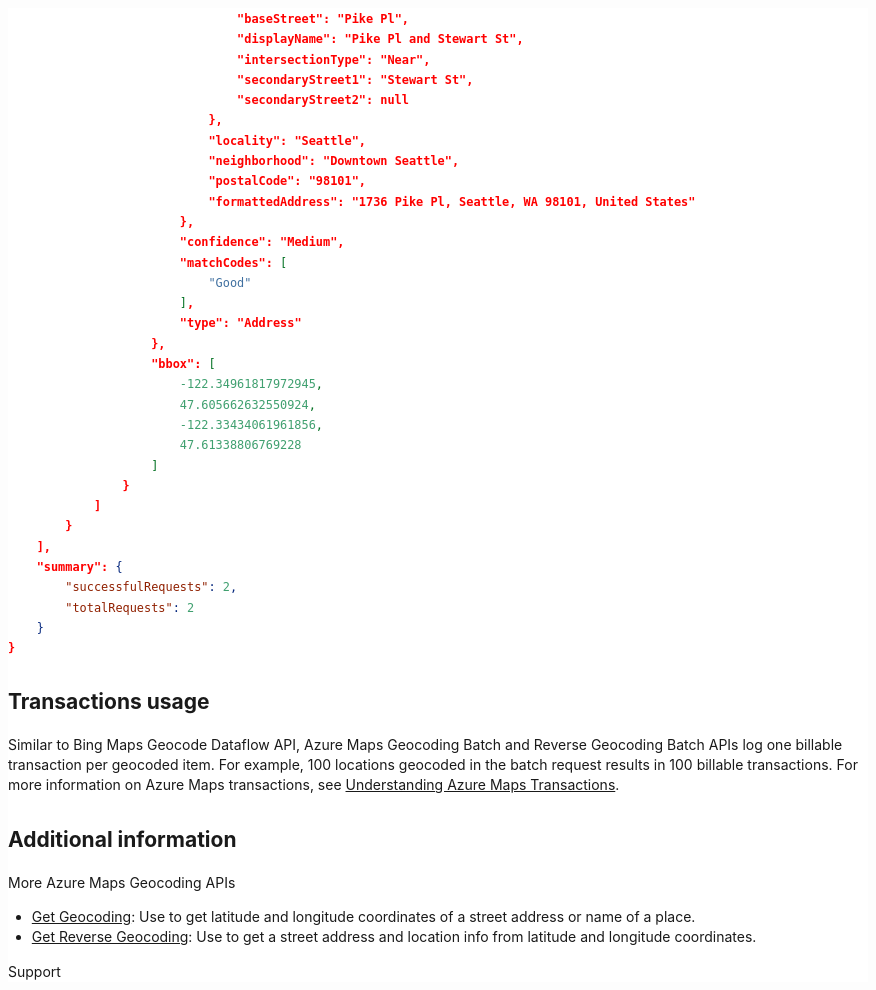 ```json
                                "baseStreet": "Pike Pl", 
                                "displayName": "Pike Pl and Stewart St", 
                                "intersectionType": "Near", 
                                "secondaryStreet1": "Stewart St", 
                                "secondaryStreet2": null 
                            }, 
                            "locality": "Seattle", 
                            "neighborhood": "Downtown Seattle", 
                            "postalCode": "98101", 
                            "formattedAddress": "1736 Pike Pl, Seattle, WA 98101, United States" 
                        }, 
                        "confidence": "Medium", 
                        "matchCodes": [ 
                            "Good" 
                        ], 
                        "type": "Address" 
                    }, 
                    "bbox": [ 
                        -122.34961817972945, 
                        47.605662632550924, 
                        -122.33434061961856, 
                        47.61338806769228 
                    ] 
                } 
            ] 
        } 
    ], 
    "summary": { 
        "successfulRequests": 2, 
        "totalRequests": 2 
    } 
} 
```

## Transactions usage

Similar to Bing Maps Geocode Dataflow API, Azure Maps Geocoding Batch and Reverse Geocoding Batch APIs log one billable transaction per geocoded item. For example, 100 locations geocoded in the batch request results in 100 billable transactions. For more information on Azure Maps transactions, see [Understanding Azure Maps Transactions].

## Additional information

More Azure Maps Geocoding APIs

- [Get Geocoding]: Use to get latitude and longitude coordinates of a street address or name of a place.
- [Get Reverse Geocoding]: Use to get a street address and location info from latitude and longitude coordinates.

Support


[Authentication with Azure Maps]: azure-maps-authentication.md
[Azure Account]: https://azure.microsoft.com/
[Azure Maps account]: quick-demo-map-app.md#create-an-azure-maps-account
[Azure Maps service geographic scope]: geographic-scope.md
[Azure Maps Supported Languages]: supported-languages.md
[Definitions]: /rest/api/maps/search/get-geocoding-batch#definitions
[Geocode Dataflow Sample Input and Output Data Version 2.0]: /bingmaps/spatial-data-services/geocode-dataflow-api/geocode-dataflow-sample-input-and-output-data-version-2-0
[Geocode Dataflow]: /bingmaps/spatial-data-services/geocode-dataflow-api
[Geocoding Batch]: /rest/api/maps/search/get-geocoding-batch
[Geocoding]: /rest/api/maps/search/get-geocoding
[Get Geocoding]: /rest/api/maps/search/get-geocoding
[Get Reverse Geocoding]: /rest/api/maps/search/get-reverse-geocoding
[Microsoft Entra ID]: azure-maps-authentication.md#microsoft-entra-authentication
[Microsoft Q&A Forum]: /answers/tags/209/azure-maps
[Reverse Geocoding Batch]: /rest/api/maps/search/get-reverse-geocoding-batch
[RFC 7946]: https://tools.ietf.org/html/rfc7946#section-3.1.2
[Security section]: /rest/api/maps/search/get-geocoding-batch#security
[Shared Access Signature (SAS) Token]: azure-maps-authentication.md#shared-access-signature-token-authentication
[subscription key]: quick-demo-map-app.md#get-the-subscription-key-for-your-account
[Understanding Azure Maps Transactions]: understanding-azure-maps-transactions.md